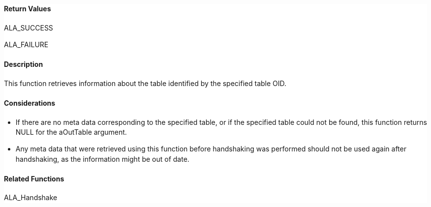 #### Return Values

ALA_SUCCESS

ALA_FAILURE

#### Description

This function retrieves information about the table identified by the specified table OID.

#### Considerations

-   If there are no meta data corresponding to the specified table, or if the specified table could not be found, this function returns NULL for the aOutTable argument.

-   Any meta data that were retrieved using this function before handshaking was performed should not be used again after handshaking, as the information might be out of date.

#### Related Functions

ALA_Handshake


